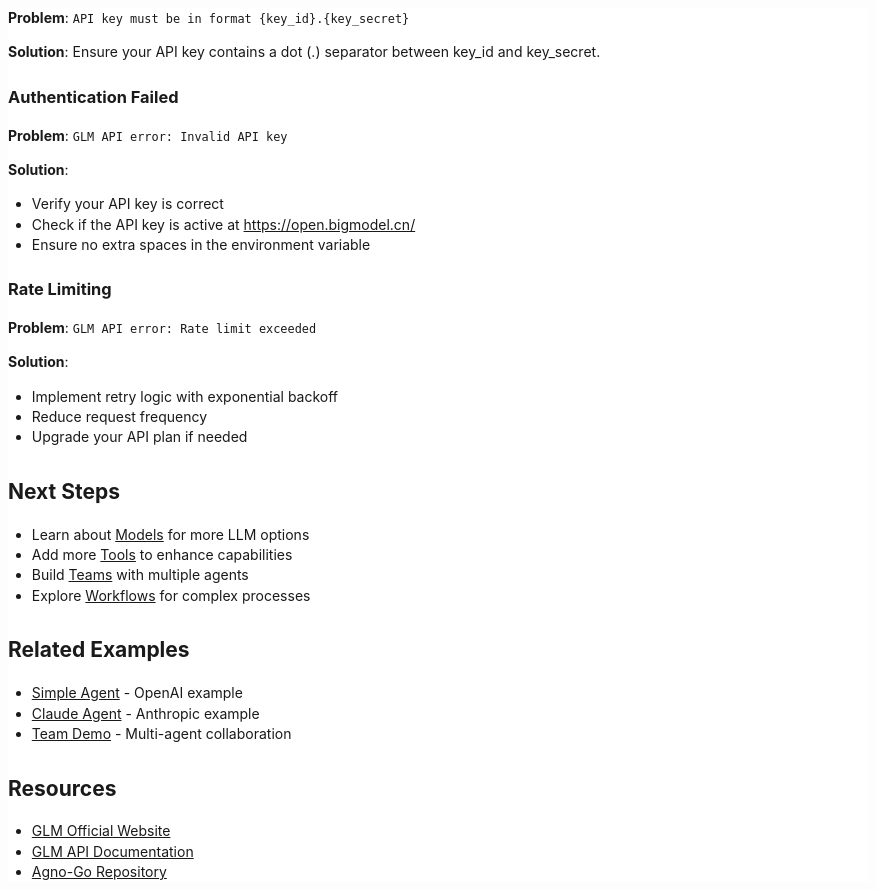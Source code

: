 **Problem**: `API key must be in format {key_id}.{key_secret}`

**Solution**: Ensure your API key contains a dot (.) separator between key_id and key_secret.

### Authentication Failed

**Problem**: `GLM API error: Invalid API key`

**Solution**:
- Verify your API key is correct
- Check if the API key is active at https://open.bigmodel.cn/
- Ensure no extra spaces in the environment variable

### Rate Limiting

**Problem**: `GLM API error: Rate limit exceeded`

**Solution**:
- Implement retry logic with exponential backoff
- Reduce request frequency
- Upgrade your API plan if needed

## Next Steps

- Learn about [Models](/guide/models) for more LLM options
- Add more [Tools](/guide/tools) to enhance capabilities
- Build [Teams](/guide/team) with multiple agents
- Explore [Workflows](/guide/workflow) for complex processes

## Related Examples

- [Simple Agent](/examples/simple-agent) - OpenAI example
- [Claude Agent](/examples/claude-agent) - Anthropic example
- [Team Demo](/examples/team-demo) - Multi-agent collaboration

## Resources

- [GLM Official Website](https://www.bigmodel.cn/)
- [GLM API Documentation](https://open.bigmodel.cn/dev/api)
- [Agno-Go Repository](https://github.com/rexleimo/agno-go)
